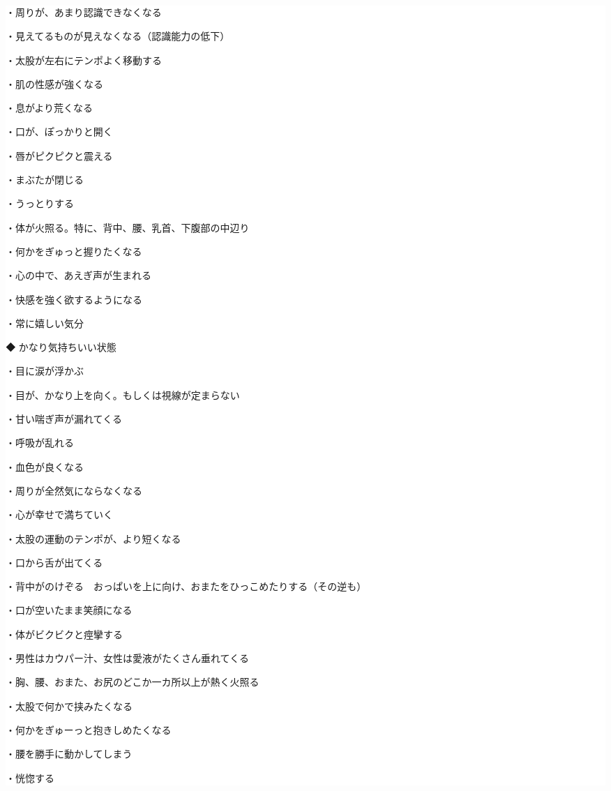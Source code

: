 ・周りが、あまり認識できなくなる

・見えてるものが見えなくなる（認識能力の低下）

・太股が左右にテンポよく移動する

・肌の性感が強くなる

・息がより荒くなる

・口が、ぽっかりと開く

・唇がピクピクと震える

・まぶたが閉じる

・うっとりする

・体が火照る。特に、背中、腰、乳首、下腹部の中辺り

・何かをぎゅっと握りたくなる

・心の中で、あえぎ声が生まれる

・快感を強く欲するようになる

・常に嬉しい気分


◆ かなり気持ちいい状態

・目に涙が浮かぶ

・目が、かなり上を向く。もしくは視線が定まらない

・甘い喘ぎ声が漏れてくる

・呼吸が乱れる

・血色が良くなる

・周りが全然気にならなくなる

・心が幸せで満ちていく

・太股の運動のテンポが、より短くなる

・口から舌が出てくる

・背中がのけぞる　おっぱいを上に向け、おまたをひっこめたりする（その逆も）

・口が空いたまま笑顔になる

・体がビクビクと痙攣する

・男性はカウパー汁、女性は愛液がたくさん垂れてくる

・胸、腰、おまた、お尻のどこか一カ所以上が熱く火照る

・太股で何かで挟みたくなる

・何かをぎゅーっと抱きしめたくなる

・腰を勝手に動かしてしまう

・恍惚する
